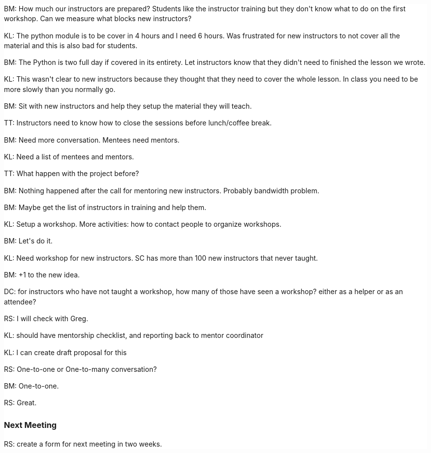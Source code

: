 BM: How much our instructors are prepared? Students like the instructor training but they don't know what to do on the first workshop. Can we measure what blocks new instructors?

KL: The python module is to be cover in 4 hours and I need 6 hours. Was frustrated for new instructors to not cover all the material and this is also bad for students.

BM: The Python is two full day if covered in its entirety.  Let instructors know that they didn't need to finished the lesson we wrote.

KL: This wasn't clear to new instructors because they thought that they need to cover the whole lesson. In class you need to be more slowly than you normally go.

BM: Sit with new instructors and help they setup the material they will teach.

TT: Instructors need to know how to close the sessions before lunch/coffee break.

BM: Need more conversation. Mentees need mentors.

KL: Need a list of mentees and mentors.

TT: What happen with the project before?

BM: Nothing happened after the call for mentoring new instructors. Probably bandwidth problem.

BM: Maybe get the list of instructors in training and help them.

KL: Setup a workshop. More activities: how to contact people to organize workshops.

BM: Let's do it.

KL: Need workshop for new instructors. SC has more than 100 new instructors that never taught.

BM: +1 to the new idea.

DC: for instructors who have not taught a workshop, how many of those have seen a workshop? either as a helper or as an attendee?

RS: I will check with Greg.

KL: should have mentorship checklist, and reporting back to mentor coordinator

KL: I can create draft proposal for this

RS: One-to-one or One-to-many conversation?

BM: One-to-one.

RS: Great.

### Next Meeting

RS: create a form for next meeting in two weeks.
